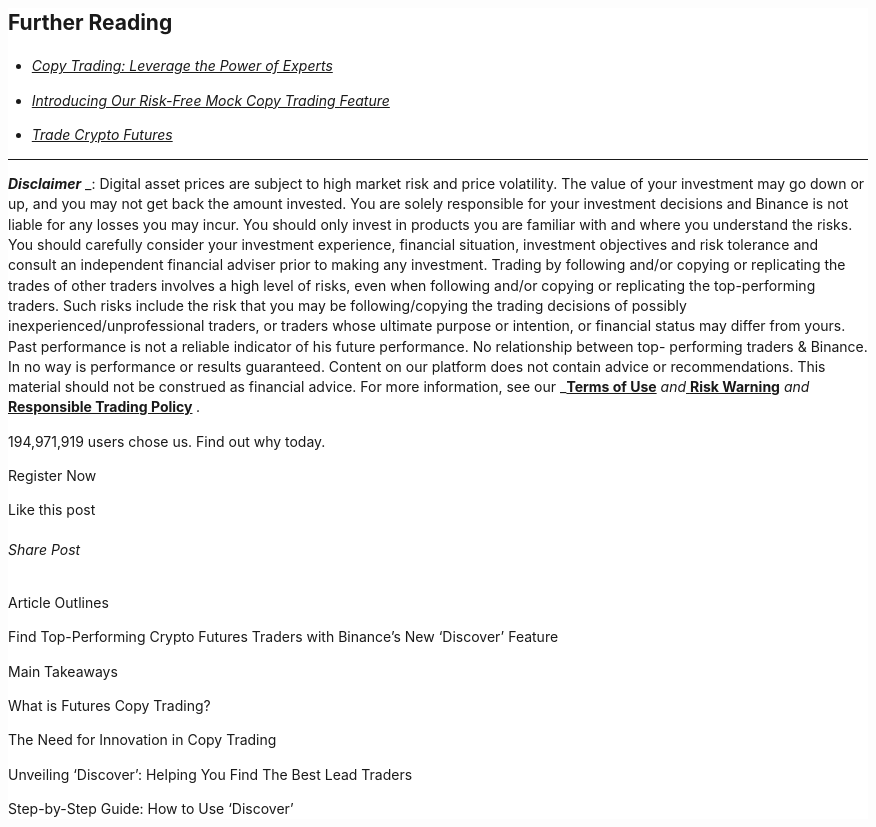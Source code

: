 ## Further Reading

  * [ _Copy Trading: Leverage the Power of Experts_](https://www.binance.com/en/blog/futures/introducing-copy-trading-leverage-the-power-of-experts-7211002276810535150)

  * [ _Introducing Our Risk-Free Mock Copy Trading Feature_](https://www.binance.com/en/blog/futures/introducing-our-riskfree-mock-copy-trading-feature-2257213059255097675)

  * [ _Trade Crypto Futures_](https://www.binance.com/en/futures/home)

* * *

 _**Disclaimer**_ _: Digital asset prices are subject to high market risk and
price volatility. The value of your investment may go down or up, and you may
not get back the amount invested. You are solely responsible for your
investment decisions and Binance is not liable for any losses you may incur.
You should only invest in products you are familiar with and where you
understand the risks. You should carefully consider your investment
experience, financial situation, investment objectives and risk tolerance and
consult an independent financial adviser prior to making any investment.
Trading by following and/or copying or replicating the trades of other traders
involves a high level of risks, even when following and/or copying or
replicating the top-performing traders. Such risks include the risk that you
may be following/copying the trading decisions of possibly
inexperienced/unprofessional traders, or traders whose ultimate purpose or
intention, or financial status may differ from yours. Past performance is not
a reliable indicator of his future performance. No relationship between top-
performing traders & Binance. In no way is performance or results guaranteed.
Content on our platform does not contain advice or recommendations. This
material should not be construed as financial advice. For more information,
see our _[__Terms of Use__](https://www.binance.com/en/terms) _and_[ __Risk
Warning__](https://www.binance.com/en/risk-warning) _and_[ __Responsible
Trading Policy__](https://www.binance.com/en/futures/responsible-trading) _._

194,971,919 users chose us. Find out why today.

Register Now

Like this post

###### Share Post

Article Outlines

Find Top-Performing Crypto Futures Traders with Binance’s New ‘Discover’
Feature

Main Takeaways

What is Futures Copy Trading?

The Need for Innovation in Copy Trading

Unveiling ‘Discover’: Helping You Find The Best Lead Traders

Step-by-Step Guide: How to Use ‘Discover’

